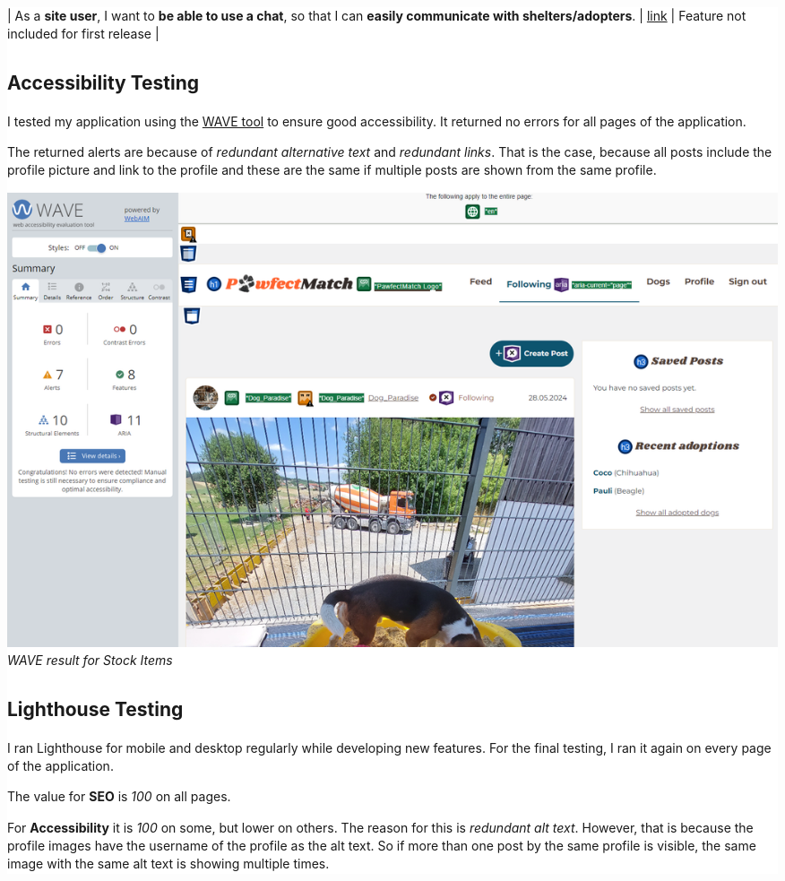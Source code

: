 | As a **site user**, I want to **be able to use a chat**, so that I can **easily communicate with shelters/adopters**.                   | [link](https://github.com/Julia-Wagner/pawfect-match/issues/40) | Feature not included for first release |

## **Accessibility Testing**

I tested my application using the [WAVE tool](https://wave.webaim.org/) to ensure good accessibility. It returned no errors for all pages of the application.

The returned alerts are because of *redundant alternative text* and *redundant links*. That is the case, because all posts include the profile picture and link to the profile and these are the same if multiple posts are shown from the same profile.

![Accessibility Testing WAVE result](docs/testing/wave_check.png)\
*WAVE result for Stock Items*

## **Lighthouse Testing**

I ran Lighthouse for mobile and desktop regularly while developing new features. For the final testing, I ran it again on every page of the application.

The value for **SEO** is *100* on all pages. 

For **Accessibility** it is *100* on some, but lower on others. The reason for this is *redundant alt text*. However, that is because the profile images have the username of the profile as the alt text. So if more than one post by the same profile is visible, the same image with the same alt text is showing multiple times.
